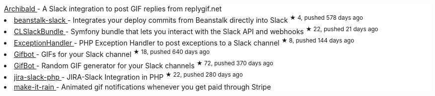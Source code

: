   <a href="https://github.com/lgaechter/Archibald">
   Archibald
  </a>
  - A Slack integration to post GIF replies from replygif.net
 </li>
 <li>
  <a href="https://github.com/percipioglobal/beanstalk-slack">
   beanstalk-slack
  </a>
  - Integrates your deploy commits from Beanstalk directly into Slack
  <sup>
   &#9733 4, pushed 578 days ago
  </sup>
 </li>
 <li>
  <a href="https://github.com/cleentfaar/CLSlackBundle">
   CLSlackBundle
  </a>
  - Symfony bundle that lets you interact with the Slack API and webhooks
  <sup>
   &#9733 22, pushed 21 days ago
  </sup>
 </li>
 <li>
  <a href="https://github.com/hexa2k9/ExceptionHandler">
   ExceptionHandler
  </a>
  - PHP Exception Handler to post exceptions to a Slack channel
  <sup>
   &#9733 8, pushed 144 days ago
  </sup>
 </li>
 <li>
  <a href="https://github.com/josephschmitt/gifbot">
   Gifbot
  </a>
  - GIFs for your Slack channel
  <sup>
   &#9733 18, pushed 640 days ago
  </sup>
 </li>
 <li>
  <a href="https://github.com/gstjohn/GifBot">
   GifBot
  </a>
  - Random GIF generator for your Slack channels
  <sup>
   &#9733 72, pushed 370 days ago
  </sup>
 </li>
 <li>
  <a href="https://github.com/HotAlexx/jira-slack-php">
   jira-slack-php
  </a>
  - JIRA-Slack Integration in PHP
  <sup>
   &#9733 22, pushed 280 days ago
  </sup>
 </li>
 <li>
  <a href="https://github.com/fitztrev/make-it-rain">
   make-it-rain
  </a>
  - Animated gif notifications whenever you get paid through Stripe